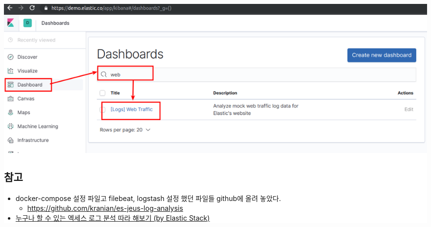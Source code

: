 ![log-visual-ref](/assets/catpure/jeus-log-visual-ref.png)  
      
## 참고
 - docker-compose 설정 파일고 filebeat, logstash 설정 했던 파일들 github에 올려 놓았다. 
   - https://github.com/kranian/es-jeus-log-analysis
 - [누구나 할 수 있는 엑세스 로그 분석 따라 해보기 (by Elastic Stack)](https://taetaetae.github.io/2019/02/10/access-log-to-elastic-stack/)

